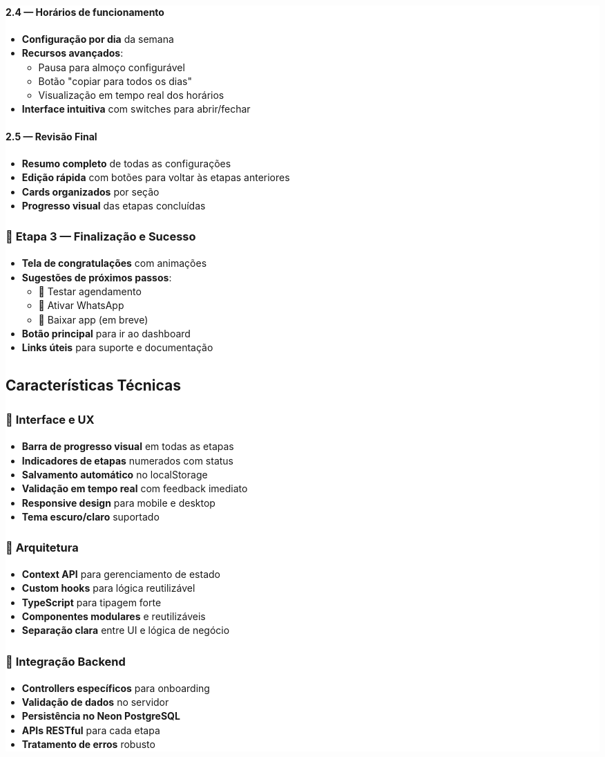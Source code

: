 #### 2.4 — Horários de funcionamento

- **Configuração por dia** da semana
- **Recursos avançados**:
  - Pausa para almoço configurável
  - Botão "copiar para todos os dias"
  - Visualização em tempo real dos horários
- **Interface intuitiva** com switches para abrir/fechar

#### 2.5 — Revisão Final

- **Resumo completo** de todas as configurações
- **Edição rápida** com botões para voltar às etapas anteriores
- **Cards organizados** por seção
- **Progresso visual** das etapas concluídas

### 🎯 **Etapa 3 — Finalização e Sucesso**

- **Tela de congratulações** com animações
- **Sugestões de próximos passos**:
  - 🔔 Testar agendamento
  - 💬 Ativar WhatsApp
  - 📲 Baixar app (em breve)
- **Botão principal** para ir ao dashboard
- **Links úteis** para suporte e documentação

## Características Técnicas

### 🎨 **Interface e UX**

- **Barra de progresso visual** em todas as etapas
- **Indicadores de etapas** numerados com status
- **Salvamento automático** no localStorage
- **Validação em tempo real** com feedback imediato
- **Responsive design** para mobile e desktop
- **Tema escuro/claro** suportado

### 🔧 **Arquitetura**

- **Context API** para gerenciamento de estado
- **Custom hooks** para lógica reutilizável
- **TypeScript** para tipagem forte
- **Componentes modulares** e reutilizáveis
- **Separação clara** entre UI e lógica de negócio

### 📡 **Integração Backend**

- **Controllers específicos** para onboarding
- **Validação de dados** no servidor
- **Persistência no Neon PostgreSQL**
- **APIs RESTful** para cada etapa
- **Tratamento de erros** robusto
